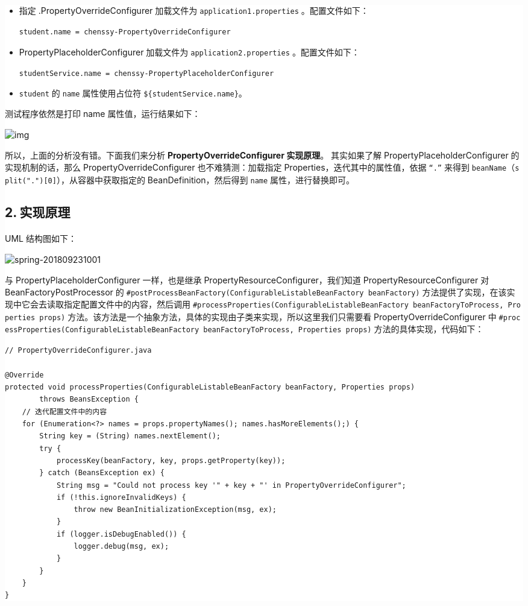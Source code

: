 - 指定 .PropertyOverrideConfigurer 加载文件为 `application1.properties` 。配置文件如下：

  ```
  student.name = chenssy-PropertyOverrideConfigurer
  ```

- PropertyPlaceholderConfigurer 加载文件为 `application2.properties` 。配置文件如下：

  ```
  studentService.name = chenssy-PropertyPlaceholderConfigurer
  ```

- `student` 的 `name` 属性使用占位符 `${studentService.name}`。

测试程序依然是打印 name 属性值，运行结果如下：

![img](http://static.iocoder.cn/15377127284347.jpg)

所以，上面的分析没有错。下面我们来分析 **PropertyOverrideConfigurer 实现原理**。
其实如果了解 PropertyPlaceholderConfigurer 的实现机制的话，那么 PropertyOverrideConfigurer 也不难猜测：加载指定 Properties，迭代其中的属性值，依据 `“.”` 来得到 `beanName`（`split(".")[0]`），从容器中获取指定的 BeanDefinition，然后得到 `name` 属性，进行替换即可。

## 2. 实现原理

UML 结构图如下：

![spring-201809231001](http://static.iocoder.cn/spring-201809231001.png)

与 PropertyPlaceholderConfigurer 一样，也是继承 PropertyResourceConfigurer，我们知道 PropertyResourceConfigurer 对 BeanFactoryPostProcessor 的 `#postProcessBeanFactory(ConfigurableListableBeanFactory beanFactory)` 方法提供了实现，在该实现中它会去读取指定配置文件中的内容，然后调用 `#processProperties(ConfigurableListableBeanFactory beanFactoryToProcess, Properties props)` 方法。该方法是一个抽象方法，具体的实现由子类来实现，所以这里我们只需要看 PropertyOverrideConfigurer 中 `#processProperties(ConfigurableListableBeanFactory beanFactoryToProcess, Properties props)` 方法的具体实现，代码如下：

```
// PropertyOverrideConfigurer.java

@Override
protected void processProperties(ConfigurableListableBeanFactory beanFactory, Properties props)
        throws BeansException {
    // 迭代配置文件中的内容
    for (Enumeration<?> names = props.propertyNames(); names.hasMoreElements();) {
        String key = (String) names.nextElement();
        try {
            processKey(beanFactory, key, props.getProperty(key));
        } catch (BeansException ex) {
            String msg = "Could not process key '" + key + "' in PropertyOverrideConfigurer";
            if (!this.ignoreInvalidKeys) {
                throw new BeanInitializationException(msg, ex);
            }
            if (logger.isDebugEnabled()) {
                logger.debug(msg, ex);
            }
        }
    }
}
```
